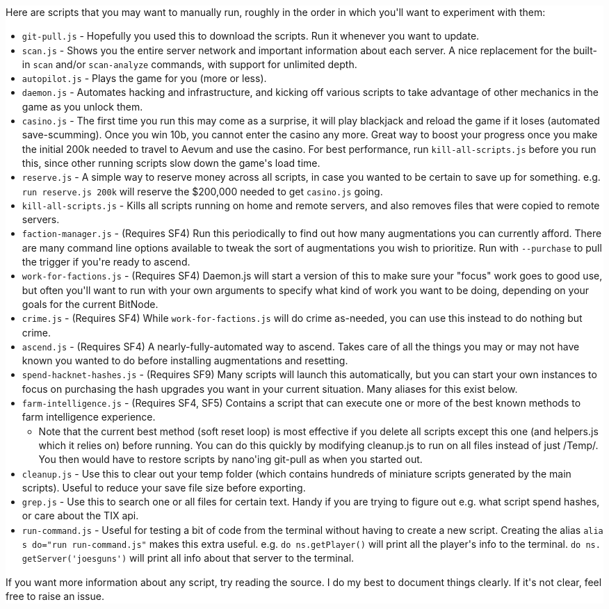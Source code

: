 Here are scripts that you may want to manually run, roughly in the order in which you'll want to experiment with them:

- `git-pull.js` - Hopefully you used this to download the scripts. Run it whenever you want to update.
- `scan.js` - Shows you the entire server network and important information about each server. A nice replacement for the built-in `scan` and/or `scan-analyze` commands, with support for unlimited depth.
- `autopilot.js` - Plays the game for you (more or less).
- `daemon.js` - Automates hacking and infrastructure, and kicking off various scripts to take advantage of other mechanics in the game as you unlock them.
- `casino.js` - The first time you run this may come as a surprise, it will play blackjack and reload the game if it loses (automated save-scumming). Once you win 10b, you cannot enter the casino any more. Great way to boost your progress once you make the initial 200k needed to travel to Aevum and use the casino. For best performance, run `kill-all-scripts.js` before you run this, since other running scripts slow down the game's load time.
- `reserve.js` - A simple way to reserve money across all scripts, in case you wanted to be certain to save up for something. e.g. `run reserve.js 200k` will reserve the $200,000 needed to get `casino.js` going.
- `kill-all-scripts.js` - Kills all scripts running on home and remote servers, and also removes files that were copied to remote servers.
- `faction-manager.js` - (Requires SF4) Run this periodically to find out how many augmentations you can currently afford. There are many command line options available to tweak the sort of augmentations you wish to prioritize. Run with `--purchase` to pull the trigger if you're ready to ascend.
- `work-for-factions.js` - (Requires SF4) Daemon.js will start a version of this to make sure your "focus" work goes to good use, but often you'll want to run with your own arguments to specify what kind of work you want to be doing, depending on your goals for the current BitNode.
- `crime.js` - (Requires SF4) While `work-for-factions.js` will do crime as-needed, you can use this instead to do nothing but crime.
- `ascend.js` - (Requires SF4) A nearly-fully-automated way to ascend. Takes care of all the things you may or may not have known you wanted to do before installing augmentations and resetting.
- `spend-hacknet-hashes.js` - (Requires SF9) Many scripts will launch this automatically, but you can start your own instances to focus on purchasing the hash upgrades you want in your current situation. Many aliases for this exist below.
- `farm-intelligence.js` - (Requires SF4, SF5) Contains a script that can execute one or more of the best known methods to farm intelligence experience.
  - Note that the current best method (soft reset loop) is most effective if you delete all scripts except this one (and helpers.js which it relies on) before running. You can do this quickly by modifying cleanup.js to run on all files instead of just /Temp/. You then would have to restore scripts by nano'ing git-pull as when you started out.
- `cleanup.js` - Use this to clear out your temp folder (which contains hundreds of miniature scripts generated by the main scripts). Useful to reduce your save file size before exporting.
- `grep.js` - Use this to search one or all files for certain text. Handy if you are trying to figure out e.g. what script spend hashes, or care about the TIX api.
- `run-command.js` - Useful for testing a bit of code from the terminal without having to create a new script. Creating the alias `alias do="run run-command.js"` makes this extra useful. e.g. `do ns.getPlayer()` will print all the player's info to the terminal. `do ns.getServer('joesguns')` will print all info about that server to the terminal.

If you want more information about any script, try reading the source. I do my best to document things clearly. If it's not clear, feel free to raise an issue.
